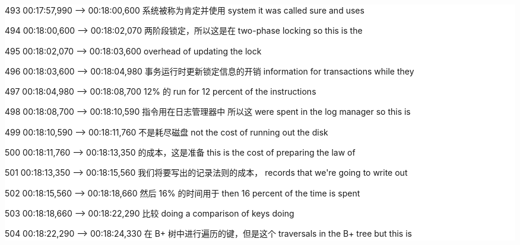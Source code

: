 493
00:17:57,990 --> 00:18:00,600
系统被称为肯定并使用
system it was called sure and uses

494
00:18:00,600 --> 00:18:02,070
两阶段锁定，所以这是在
two-phase locking so this is the

495
00:18:02,070 --> 00:18:03,600
overhead of updating the lock

496
00:18:03,600 --> 00:18:04,980
事务运行时更新锁定信息的开销
information for transactions while they

497
00:18:04,980 --> 00:18:08,700
12% 的
run for 12 percent of the instructions

498
00:18:08,700 --> 00:18:10,590
指令用在日志管理器中 所以这
were spent in the log manager so this is

499
00:18:10,590 --> 00:18:11,760
不是耗尽磁盘
not the cost of running out the disk

500
00:18:11,760 --> 00:18:13,350
的成本，这是准备
this is the cost of preparing the law of

501
00:18:13,350 --> 00:18:15,560
我们将要写出的记录法则的成本，
records that we're going to write out

502
00:18:15,560 --> 00:18:18,660
然后 16% 的时间用于
then 16 percent of the time is spent

503
00:18:18,660 --> 00:18:22,290
比较
doing a comparison of keys doing

504
00:18:22,290 --> 00:18:24,330
在 B+ 树中进行遍历的键，但是这个
traversals in the B+ tree but this is

